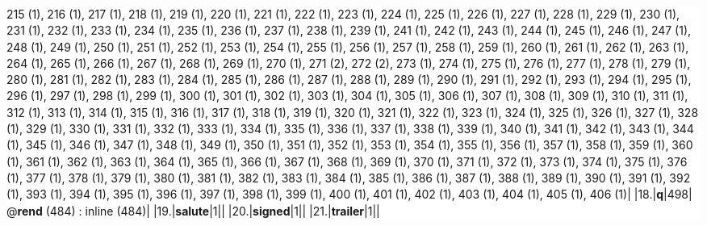 215 (1), 216 (1), 217 (1), 218 (1), 219 (1), 220 (1), 221 (1), 222 (1), 223 (1), 224 (1), 225 (1), 226 (1), 227 (1), 228 (1), 229 (1), 230 (1), 231 (1), 232 (1), 233 (1), 234 (1), 235 (1), 236 (1), 237 (1), 238 (1), 239 (1), 241 (1), 242 (1), 243 (1), 244 (1), 245 (1), 246 (1), 247 (1), 248 (1), 249 (1), 250 (1), 251 (1), 252 (1), 253 (1), 254 (1), 255 (1), 256 (1), 257 (1), 258 (1), 259 (1), 260 (1), 261 (1), 262 (1), 263 (1), 264 (1), 265 (1), 266 (1), 267 (1), 268 (1), 269 (1), 270 (1), 271 (2), 272 (2), 273 (1), 274 (1), 275 (1), 276 (1), 277 (1), 278 (1), 279 (1), 280 (1), 281 (1), 282 (1), 283 (1), 284 (1), 285 (1), 286 (1), 287 (1), 288 (1), 289 (1), 290 (1), 291 (1), 292 (1), 293 (1), 294 (1), 295 (1), 296 (1), 297 (1), 298 (1), 299 (1), 300 (1), 301 (1), 302 (1), 303 (1), 304 (1), 305 (1), 306 (1), 307 (1), 308 (1), 309 (1), 310 (1), 311 (1), 312 (1), 313 (1), 314 (1), 315 (1), 316 (1), 317 (1), 318 (1), 319 (1), 320 (1), 321 (1), 322 (1), 323 (1), 324 (1), 325 (1), 326 (1), 327 (1), 328 (1), 329 (1), 330 (1), 331 (1), 332 (1), 333 (1), 334 (1), 335 (1), 336 (1), 337 (1), 338 (1), 339 (1), 340 (1), 341 (1), 342 (1), 343 (1), 344 (1), 345 (1), 346 (1), 347 (1), 348 (1), 349 (1), 350 (1), 351 (1), 352 (1), 353 (1), 354 (1), 355 (1), 356 (1), 357 (1), 358 (1), 359 (1), 360 (1), 361 (1), 362 (1), 363 (1), 364 (1), 365 (1), 366 (1), 367 (1), 368 (1), 369 (1), 370 (1), 371 (1), 372 (1), 373 (1), 374 (1), 375 (1), 376 (1), 377 (1), 378 (1), 379 (1), 380 (1), 381 (1), 382 (1), 383 (1), 384 (1), 385 (1), 386 (1), 387 (1), 388 (1), 389 (1), 390 (1), 391 (1), 392 (1), 393 (1), 394 (1), 395 (1), 396 (1), 397 (1), 398 (1), 399 (1), 400 (1), 401 (1), 402 (1), 403 (1), 404 (1), 405 (1), 406 (1)|
|18.|__q__|498| @__rend__ (484) : inline (484)|
|19.|__salute__|1||
|20.|__signed__|1||
|21.|__trailer__|1||
